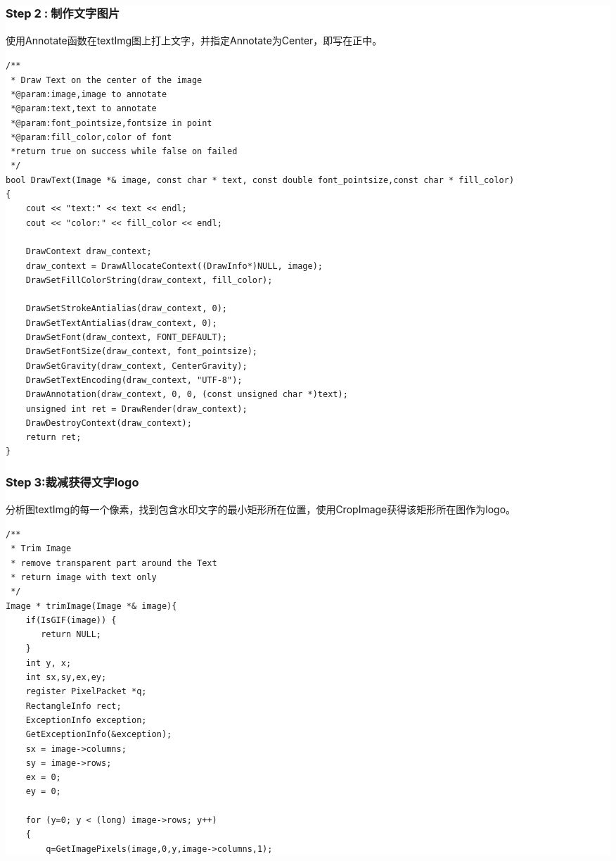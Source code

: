 ### Step 2 : 制作文字图片

使用Annotate函数在textImg图上打上文字，并指定Annotate为Center，即写在正中。

```
/**
 * Draw Text on the center of the image 
 *@param:image,image to annotate
 *@param:text,text to annotate
 *@param:font_pointsize,fontsize in point
 *@param:fill_color,color of font 
 *return true on success while false on failed
 */
bool DrawText(Image *& image, const char * text, const double font_pointsize,const char * fill_color) 
{
    cout << "text:" << text << endl;
    cout << "color:" << fill_color << endl;

    DrawContext draw_context;
    draw_context = DrawAllocateContext((DrawInfo*)NULL, image);
    DrawSetFillColorString(draw_context, fill_color);

    DrawSetStrokeAntialias(draw_context, 0);
    DrawSetTextAntialias(draw_context, 0);
    DrawSetFont(draw_context, FONT_DEFAULT);
    DrawSetFontSize(draw_context, font_pointsize);
    DrawSetGravity(draw_context, CenterGravity);
    DrawSetTextEncoding(draw_context, "UTF-8");
    DrawAnnotation(draw_context, 0, 0, (const unsigned char *)text);
    unsigned int ret = DrawRender(draw_context);
    DrawDestroyContext(draw_context);
    return ret;
}

```

### Step 3:裁减获得文字logo

分析图textImg的每一个像素，找到包含水印文字的最小矩形所在位置，使用CropImage获得该矩形所在图作为logo。

```
/** 
 * Trim Image
 * remove transparent part around the Text
 * return image with text only
 */
Image * trimImage(Image *& image){
    if(IsGIF(image)) {
       return NULL;
    }
    int y, x;
    int sx,sy,ex,ey;
    register PixelPacket *q;
    RectangleInfo rect;
    ExceptionInfo exception;
    GetExceptionInfo(&exception);
    sx = image->columns;
    sy = image->rows;
    ex = 0;
    ey = 0;

    for (y=0; y < (long) image->rows; y++)
    {
        q=GetImagePixels(image,0,y,image->columns,1);
```